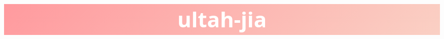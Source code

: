 # ultah-jia
<!DOCTYPE html>
<html lang="id">
<head>
  <meta charset="UTF-8">
  <meta name="viewport" content="width=device-width, initial-scale=1.0">
  <title>Selamat Ulang Tahun, Jia!</title>
  <style>
    body {
      margin: 0;
      padding: 0;
      background: linear-gradient(135deg, #ff9a9e, #fad0c4);
      font-family: 'Segoe UI', sans-serif;
      color: #fff;
      text-align: center;
      overflow: hidden;
    }
    h1 {
      font-size: 3em;
      margin-top: 50px;
    }
    p {
      font-size: 1.5em;
      max-width: 90%;
      margin: 20px auto;
    }
    .heart {
      position: absolute;
      width: 100px;
      height: 90px;
      background-color: red;
      transform: rotate(-45deg);
      animation: float 6s infinite ease-in-out;
    }
    .heart::before,
    .heart::after {
      content: "";
      position: absolute;
      width: 100px;
      height: 90px;
      background-color: red;
      border-radius: 50%;
    }
    .heart::before {
      top: -50px;
      left: 0;
    }
    .heart::after {
      left: 50px;
      top: 0;
    }
    @keyframes float {
      0% { transform: translateY(0) rotate(-45deg); }
      50% { transform: translateY(-20px) rotate(-45deg); }
      100% { transform: translateY(0) rotate(-45deg); }
    }
    audio {
      margin-top: 30px;
    }
  </style>
</head>
<body>